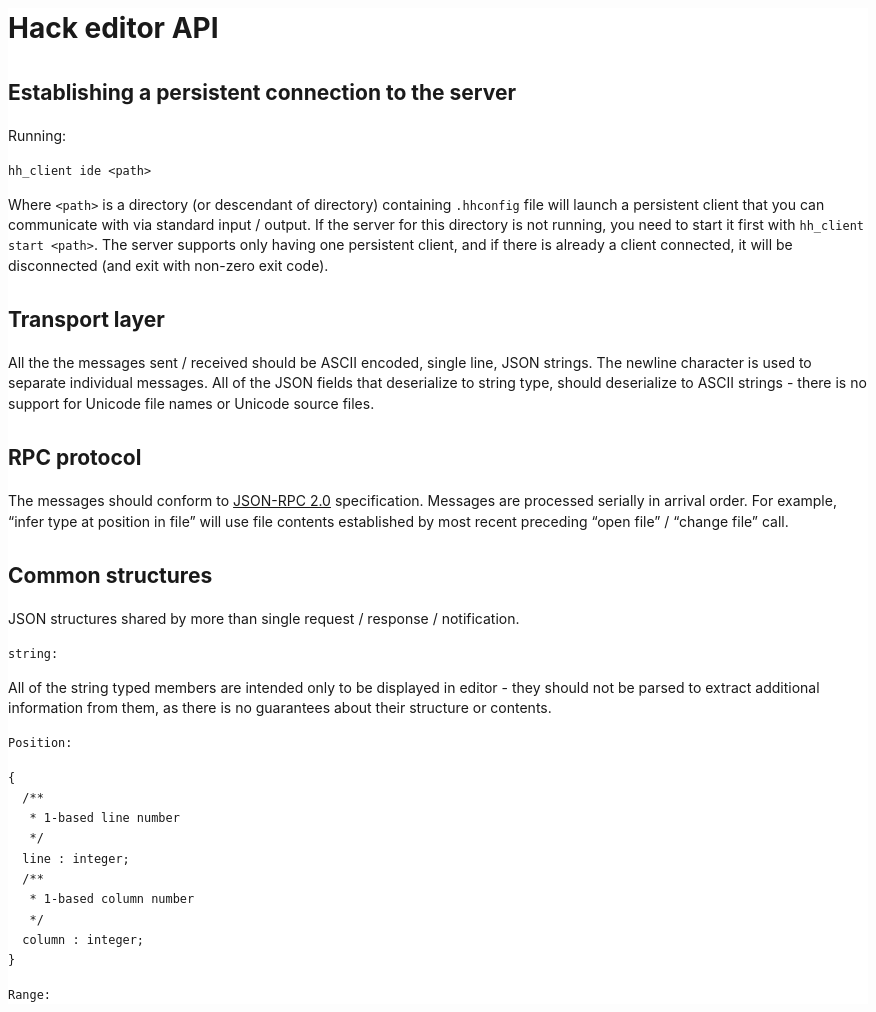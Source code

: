 # Hack editor API

## Establishing a persistent connection to the server

Running:

    hh_client ide <path>

Where `<path>` is a directory (or descendant of directory) containing `.hhconfig` file will launch a persistent client that you can communicate with via standard input / output. If the server for this directory is not running, you need to start it first with `hh_client start <path>`. The server supports only having one persistent client, and if there is already a client connected, it will be disconnected (and exit with non-zero exit code).

## Transport layer

All the the messages sent / received should be ASCII encoded, single line, JSON strings. The newline character is used to separate individual messages. All of the JSON fields that deserialize to string type, should deserialize to ASCII strings - there is no support for Unicode file names or Unicode source files.

## RPC protocol

The messages should conform to [JSON-RPC 2.0](http://www.jsonrpc.org/specification) specification. Messages are processed serially in arrival order. For example, “infer type at position in file” will use file contents established by most recent preceding “open file” / “change file” call.

## Common structures

JSON structures shared by more than single request / response / notification.

`string:`

All of the string typed members are intended only to be displayed in editor - they should not be parsed to extract additional information from them, as there is no guarantees about their structure or contents.

`Position:`

    {
      /**
       * 1-based line number
       */
      line : integer;
      /**
       * 1-based column number
       */
      column : integer;
    }

`Range:`
